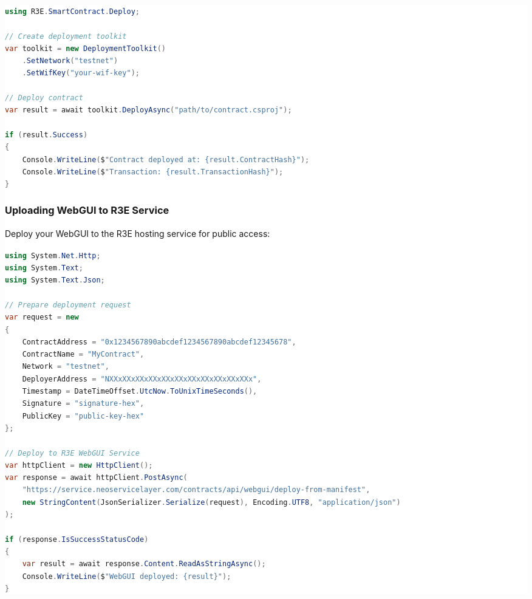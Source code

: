 ```csharp
using R3E.SmartContract.Deploy;

// Create deployment toolkit
var toolkit = new DeploymentToolkit()
    .SetNetwork("testnet")
    .SetWifKey("your-wif-key");

// Deploy contract
var result = await toolkit.DeployAsync("path/to/contract.csproj");

if (result.Success)
{
    Console.WriteLine($"Contract deployed at: {result.ContractHash}");
    Console.WriteLine($"Transaction: {result.TransactionHash}");
}
```

### Uploading WebGUI to R3E Service

Deploy your WebGUI to the R3E hosting service for public access:

```csharp
using System.Net.Http;
using System.Text;
using System.Text.Json;

// Prepare deployment request
var request = new
{
    ContractAddress = "0x1234567890abcdef1234567890abcdef12345678",
    ContractName = "MyContract",
    Network = "testnet",
    DeployerAddress = "NXXxXXxXXxXXxXXxXXxXXxXXxXXxXXxXXx",
    Timestamp = DateTimeOffset.UtcNow.ToUnixTimeSeconds(),
    Signature = "signature-hex",
    PublicKey = "public-key-hex"
};

// Deploy to R3E WebGUI Service
var httpClient = new HttpClient();
var response = await httpClient.PostAsync(
    "https://service.neoservicelayer.com/contracts/api/webgui/deploy-from-manifest",
    new StringContent(JsonSerializer.Serialize(request), Encoding.UTF8, "application/json")
);

if (response.IsSuccessStatusCode)
{
    var result = await response.Content.ReadAsStringAsync();
    Console.WriteLine($"WebGUI deployed: {result}");
}
```
